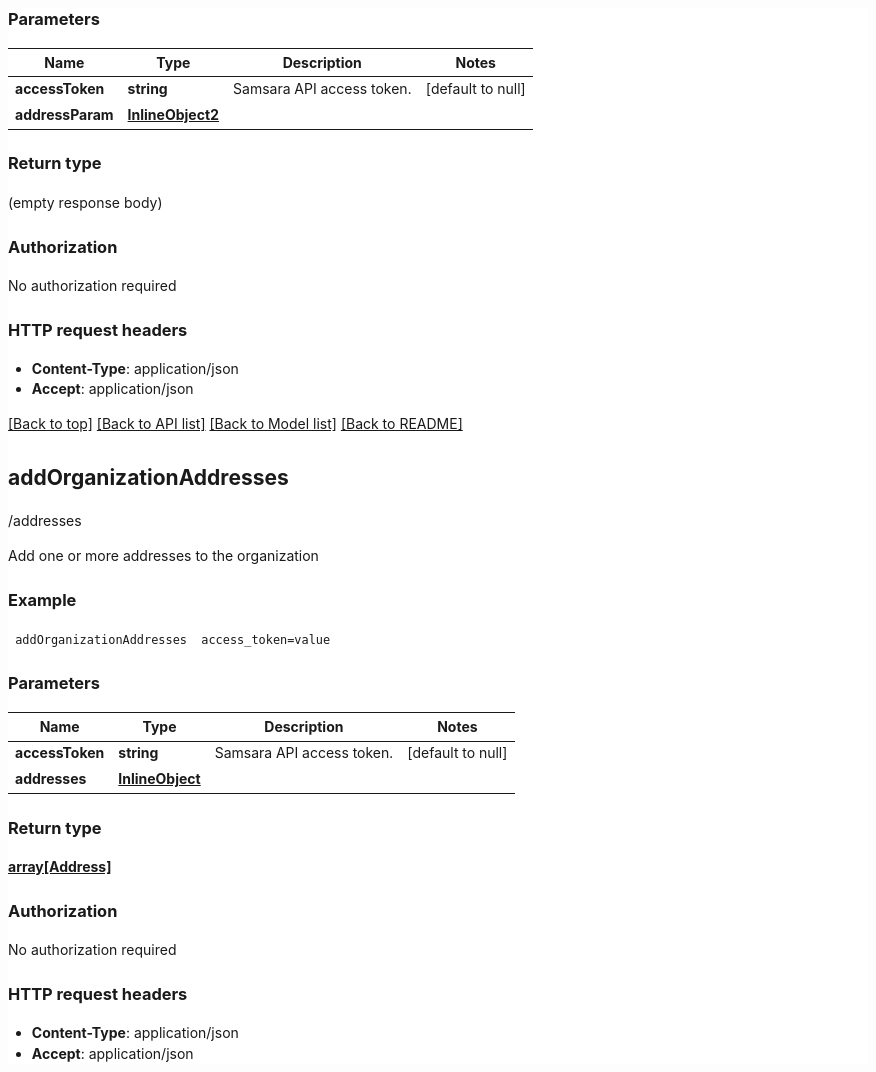 ### Parameters

Name | Type | Description  | Notes
------------- | ------------- | ------------- | -------------
 **accessToken** | **string** | Samsara API access token. | [default to null]
 **addressParam** | [**InlineObject2**](InlineObject2.md) |  |

### Return type

(empty response body)

### Authorization

No authorization required

### HTTP request headers

 - **Content-Type**: application/json
 - **Accept**: application/json

[[Back to top]](#) [[Back to API list]](../README.md#documentation-for-api-endpoints) [[Back to Model list]](../README.md#documentation-for-models) [[Back to README]](../README.md)

## **addOrganizationAddresses**

/addresses

Add one or more addresses to the organization

### Example
```bash
 addOrganizationAddresses  access_token=value
```

### Parameters

Name | Type | Description  | Notes
------------- | ------------- | ------------- | -------------
 **accessToken** | **string** | Samsara API access token. | [default to null]
 **addresses** | [**InlineObject**](InlineObject.md) |  |

### Return type

[**array[Address]**](Address.md)

### Authorization

No authorization required

### HTTP request headers

 - **Content-Type**: application/json
 - **Accept**: application/json
